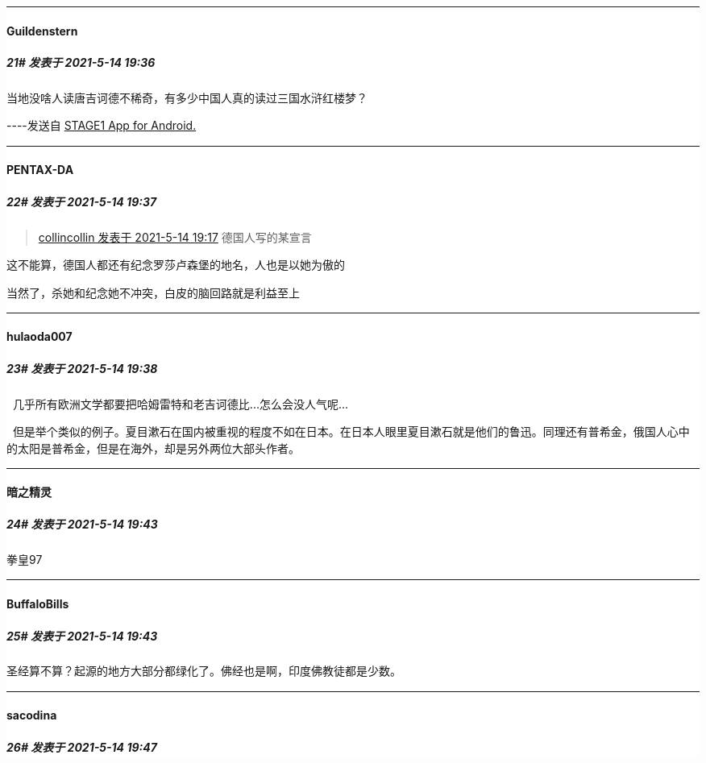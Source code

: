 
*****

####  Guildenstern  
##### 21#       发表于 2021-5-14 19:36


当地没啥人读唐吉诃德不稀奇，有多少中国人真的读过三国水浒红楼梦？


----发送自 [STAGE1 App for Android.](http://stage1.5j4m.com/?1.37)


*****

####  PENTAX-DA  
##### 22#       发表于 2021-5-14 19:37


<blockquote><a href="httphttps://bbs.saraba1st.com/2b/forum.php?mod=redirect&amp;goto=findpost&amp;pid=51251350&amp;ptid=2004075" target="_blank">collincollin 发表于 2021-5-14 19:17</a>
德国人写的某宣言</blockquote>
这不能算，德国人都还有纪念罗莎卢森堡的地名，人也是以她为傲的

当然了，杀她和纪念她不冲突，白皮的脑回路就是利益至上


*****

####  hulaoda007  
##### 23#       发表于 2021-5-14 19:38


  几乎所有欧洲文学都要把哈姆雷特和老吉诃德比...怎么会没人气呢...

  但是举个类似的例子。夏目漱石在国内被重视的程度不如在日本。在日本人眼里夏目漱石就是他们的鲁迅。同理还有普希金，俄国人心中的太阳是普希金，但是在海外，却是另外两位大部头作者。


*****

####  暗之精灵  
##### 24#       发表于 2021-5-14 19:43


拳皇97


*****

####  BuffaloBills  
##### 25#       发表于 2021-5-14 19:43


圣经算不算？起源的地方大部分都绿化了。佛经也是啊，印度佛教徒都是少数。


*****

####  sacodina  
##### 26#       发表于 2021-5-14 19:47
